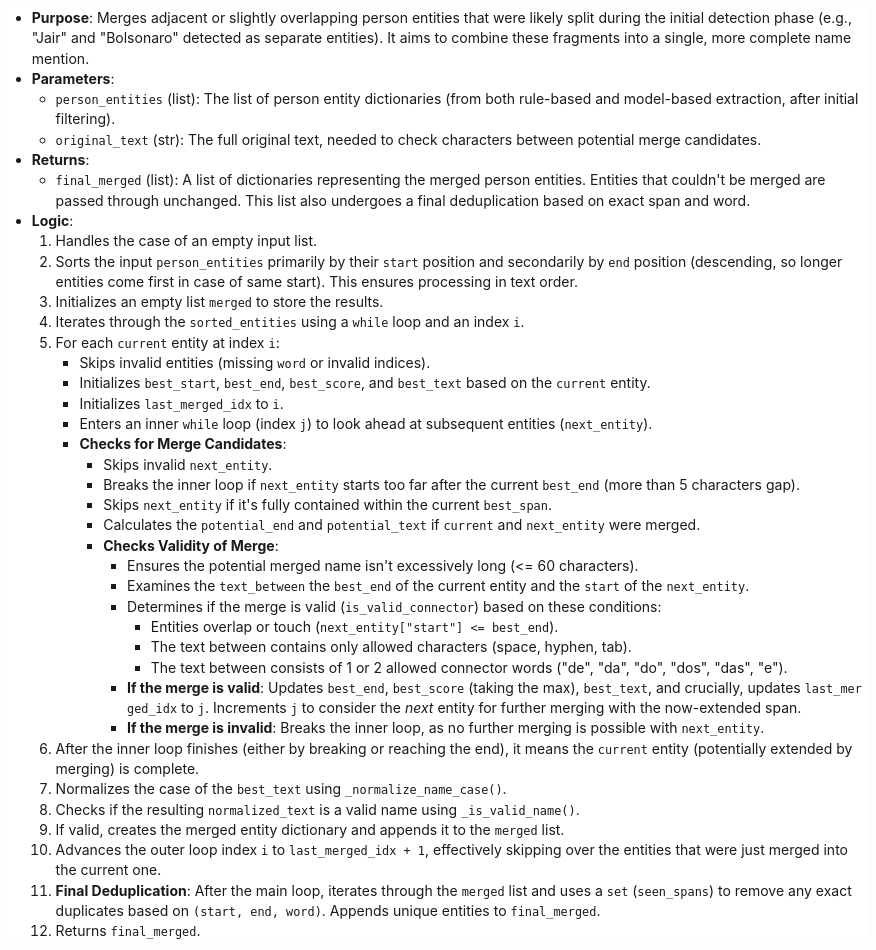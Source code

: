 - **Purpose**: Merges adjacent or slightly overlapping person entities that were likely split during the initial detection phase (e.g., "Jair" and "Bolsonaro" detected as separate entities). It aims to combine these fragments into a single, more complete name mention.
- **Parameters**:
    - `person_entities` (list): The list of person entity dictionaries (from both rule-based and model-based extraction, after initial filtering).
    - `original_text` (str): The full original text, needed to check characters between potential merge candidates.
- **Returns**: 
    - `final_merged` (list): A list of dictionaries representing the merged person entities. Entities that couldn't be merged are passed through unchanged. This list also undergoes a final deduplication based on exact span and word.
- **Logic**:
    1.  Handles the case of an empty input list.
    2.  Sorts the input `person_entities` primarily by their `start` position and secondarily by `end` position (descending, so longer entities come first in case of same start). This ensures processing in text order.
    3.  Initializes an empty list `merged` to store the results.
    4.  Iterates through the `sorted_entities` using a `while` loop and an index `i`.
    5.  For each `current` entity at index `i`:
        - Skips invalid entities (missing `word` or invalid indices).
        - Initializes `best_start`, `best_end`, `best_score`, and `best_text` based on the `current` entity.
        - Initializes `last_merged_idx` to `i`.
        - Enters an inner `while` loop (index `j`) to look ahead at subsequent entities (`next_entity`).
        - **Checks for Merge Candidates**: 
            - Skips invalid `next_entity`.
            - Breaks the inner loop if `next_entity` starts too far after the current `best_end` (more than 5 characters gap).
            - Skips `next_entity` if it's fully contained within the current `best_span`.
            - Calculates the `potential_end` and `potential_text` if `current` and `next_entity` were merged.
            - **Checks Validity of Merge**: 
                - Ensures the potential merged name isn't excessively long (<= 60 characters).
                - Examines the `text_between` the `best_end` of the current entity and the `start` of the `next_entity`.
                - Determines if the merge is valid (`is_valid_connector`) based on these conditions:
                    - Entities overlap or touch (`next_entity["start"] <= best_end`).
                    - The text between contains only allowed characters (space, hyphen, tab).
                    - The text between consists of 1 or 2 allowed connector words ("de", "da", "do", "dos", "das", "e").
                - **If the merge is valid**: Updates `best_end`, `best_score` (taking the max), `best_text`, and crucially, updates `last_merged_idx` to `j`. Increments `j` to consider the *next* entity for further merging with the now-extended span.
                - **If the merge is invalid**: Breaks the inner loop, as no further merging is possible with `next_entity`.
    6.  After the inner loop finishes (either by breaking or reaching the end), it means the `current` entity (potentially extended by merging) is complete.
    7.  Normalizes the case of the `best_text` using `_normalize_name_case()`.
    8.  Checks if the resulting `normalized_text` is a valid name using `_is_valid_name()`.
    9.  If valid, creates the merged entity dictionary and appends it to the `merged` list.
    10. Advances the outer loop index `i` to `last_merged_idx + 1`, effectively skipping over the entities that were just merged into the current one.
    11. **Final Deduplication**: After the main loop, iterates through the `merged` list and uses a `set` (`seen_spans`) to remove any exact duplicates based on `(start, end, word)`. Appends unique entities to `final_merged`.
    12. Returns `final_merged`.
